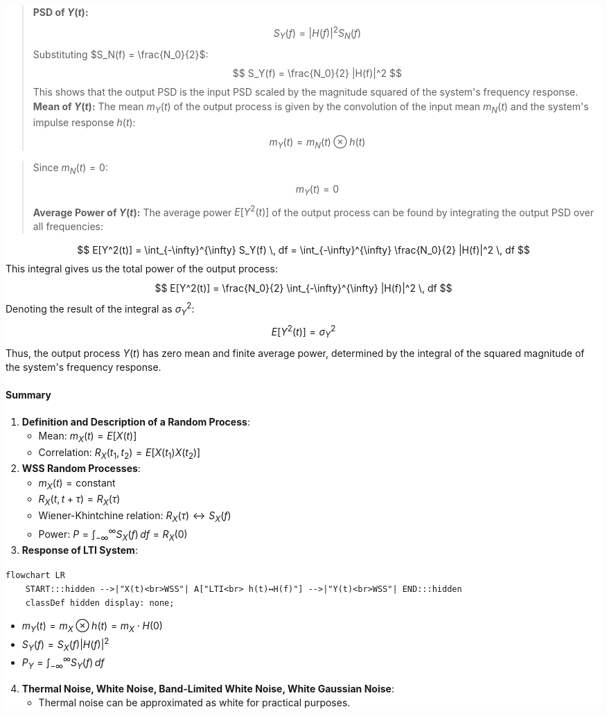 > **PSD of $Y(t)$:** 
$$
S_Y(f) = |H(f)|^2 S_N(f)
$$
Substituting $S_N(f) = \frac{N_0}{2}$: 
$$
S_Y(f) = \frac{N_0}{2} |H(f)|^2
$$
This shows that the output PSD is the input PSD scaled by the magnitude squared of the system's frequency response.
> **Mean of $Y(t)$:** The mean $m_Y(t)$ of the output process is given by the convolution of the input mean $m_N(t)$ and the system's impulse response $h(t)$: 
$$
m_Y(t) = m_N(t) \otimes h(t)
$$

> Since $m_N(t) = 0$: 
$$
m_Y(t) = 0
$$
**Average Power of $Y(t)$:** The average power $E[Y^2(t)]$ of the output process can be found by integrating the output PSD over all frequencies:
> 
$$
E[Y^2(t)] = \int_{-\infty}^{\infty} S_Y(f) \, df = \int_{-\infty}^{\infty} \frac{N_0}{2} |H(f)|^2 \, df
$$
This integral gives us the total power of the output process: 
$$
E[Y^2(t)] = \frac{N_0}{2} \int_{-\infty}^{\infty} |H(f)|^2 \, df
$$
Denoting the result of the integral as $\sigma_Y^2$: 
$$
E[Y^2(t)] = \sigma_Y^2
$$
Thus, the output process $Y(t)$ has zero mean and finite average power, determined by the integral of the squared magnitude of the system's frequency response.
#### Summary
1. **Definition and Description of a Random Process**:
   - Mean: $m_X(t) = E[X(t)]$
   - Correlation: $R_X(t_1, t_2) = E[X(t_1)X(t_2)]$
2. **WSS Random Processes**:
   - $m_X(t) = \text{constant}$
   - $R_X(t, t + \tau) = R_X(\tau)$
   - Wiener-Khintchine relation: $R_X(\tau) \leftrightarrow S_X(f)$
   - Power: $P = \int_{-\infty}^{\infty} S_X(f) \, df = R_X(0)$
3. **Response of LTI System**:
```mermaid
flowchart LR
	START:::hidden -->|"X(t)<br>WSS"| A["LTI<br> h(t)↔H(f)"] -->|"Y(t)<br>WSS"| END:::hidden
    classDef hidden display: none;
```
   - $m_Y(t) = m_X \otimes h(t) = m_X \cdot H(0)$
   - $S_Y(f) = S_X(f) |H(f)|^2$
   - $P_Y = \int_{-\infty}^{\infty} S_Y(f) \, df$ 

4. **Thermal Noise, White Noise, Band-Limited White Noise, White Gaussian Noise**:
   - Thermal noise can be approximated as white for practical purposes.

